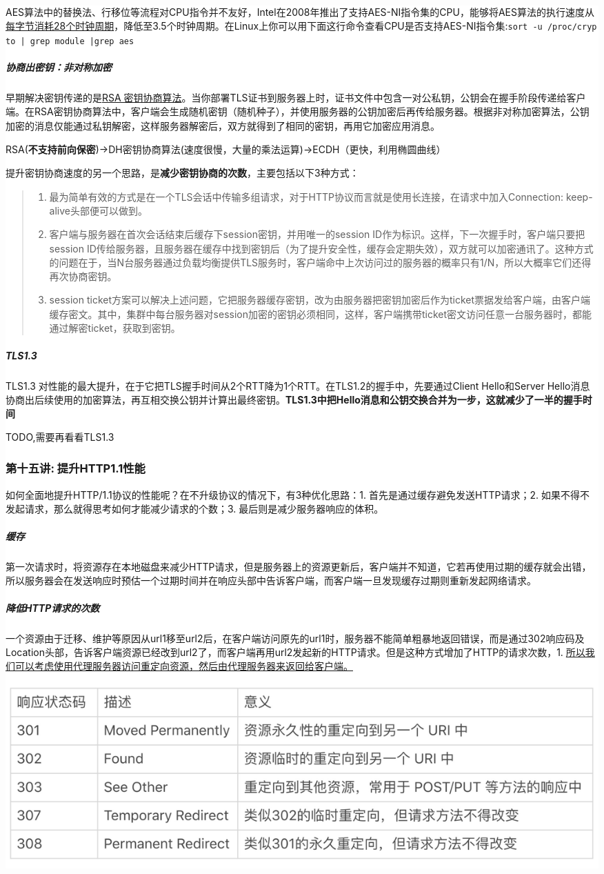 AES算法中的替换法、行移位等流程对CPU指令并不友好，Intel在2008年推出了支持AES-NI指令集的CPU，能够将AES算法的执行速度从<u>每字节消耗28个时钟周期</u>，降低至3.5个时钟周期。在Linux上你可以用下面这行命令查看CPU是否支持AES-NI指令集:`sort -u /proc/crypto | grep module |grep aes`

##### 协商出密钥：非对称加密

早期解决密钥传递的是<u>RSA 密钥协商算法</u>。当你部署TLS证书到服务器上时，证书文件中包含一对公私钥，公钥会在握手阶段传递给客户端。在RSA密钥协商算法中，客户端会生成随机密钥（随机种子），并使用服务器的公钥加密后再传给服务器。根据非对称加密算法，公钥加密的消息仅能通过私钥解密，这样服务器解密后，双方就得到了相同的密钥，再用它加密应用消息。

RSA(**不支持前向保密**)->DH密钥协商算法(速度很慢，大量的乘法运算)->ECDH（更快，利用椭圆曲线）

提升密钥协商速度的另一个思路，是**减少密钥协商的次数**，主要包括以下3种方式：

> 1. 最为简单有效的方式是在一个TLS会话中传输多组请求，对于HTTP协议而言就是使用长连接，在请求中加入Connection: keep-alive头部便可以做到。
>
> 2. 客户端与服务器在首次会话结束后缓存下session密钥，并用唯一的session ID作为标识。这样，下一次握手时，客户端只要把session ID传给服务器，且服务器在缓存中找到密钥后（为了提升安全性，缓存会定期失效），双方就可以加密通讯了。这种方式的问题在于，当N台服务器通过负载均衡提供TLS服务时，客户端命中上次访问过的服务器的概率只有1/N，所以大概率它们还得再次协商密钥。
>
> 3. session ticket方案可以解决上述问题，它把服务器缓存密钥，改为由服务器把密钥加密后作为ticket票据发给客户端，由客户端缓存密文。其中，集群中每台服务器对session加密的密钥必须相同，这样，客户端携带ticket密文访问任意一台服务器时，都能通过解密ticket，获取到密钥。

##### TLS1.3

TLS1.3 对性能的最大提升，在于它把TLS握手时间从2个RTT降为1个RTT。在TLS1.2的握手中，先要通过Client Hello和Server Hello消息协商出后续使用的加密算法，再互相交换公钥并计算出最终密钥。**TLS1.3中把Hello消息和公钥交换合并为一步，这就减少了一半的握手时间**

TODO,需要再看看TLS1.3

### 第十五讲: 提升HTTP1.1性能

如何全面地提升HTTP/1.1协议的性能呢？在不升级协议的情况下，有3种优化思路：1. 首先是通过缓存避免发送HTTP请求；2. 如果不得不发起请求，那么就得思考如何才能减少请求的个数；3. 最后则是减少服务器响应的体积。

##### 缓存

第一次请求时，将资源存在本地磁盘来减少HTTP请求，但是服务器上的资源更新后，客户端并不知道，它若再使用过期的缓存就会出错，所以服务器会在发送响应时预估一个过期时间并在响应头部中告诉客户端，而客户端一旦发现缓存过期则重新发起网络请求。

##### 降低HTTP请求的次数

一个资源由于迁移、维护等原因从url1移至url2后，在客户端访问原先的url1时，服务器不能简单粗暴地返回错误，而是通过302响应码及Location头部，告诉客户端资源已经改到url2了，而客户端再用url2发起新的HTTP请求。但是这种方式增加了HTTP的请求次数，1. <u>所以我们可以考虑使用代理服务器访问重定向资源，然后由代理服务器来返回给客户端。</u>

![img](assets/85b55f50434fc1acd2ead603e5c57870.jpg)
